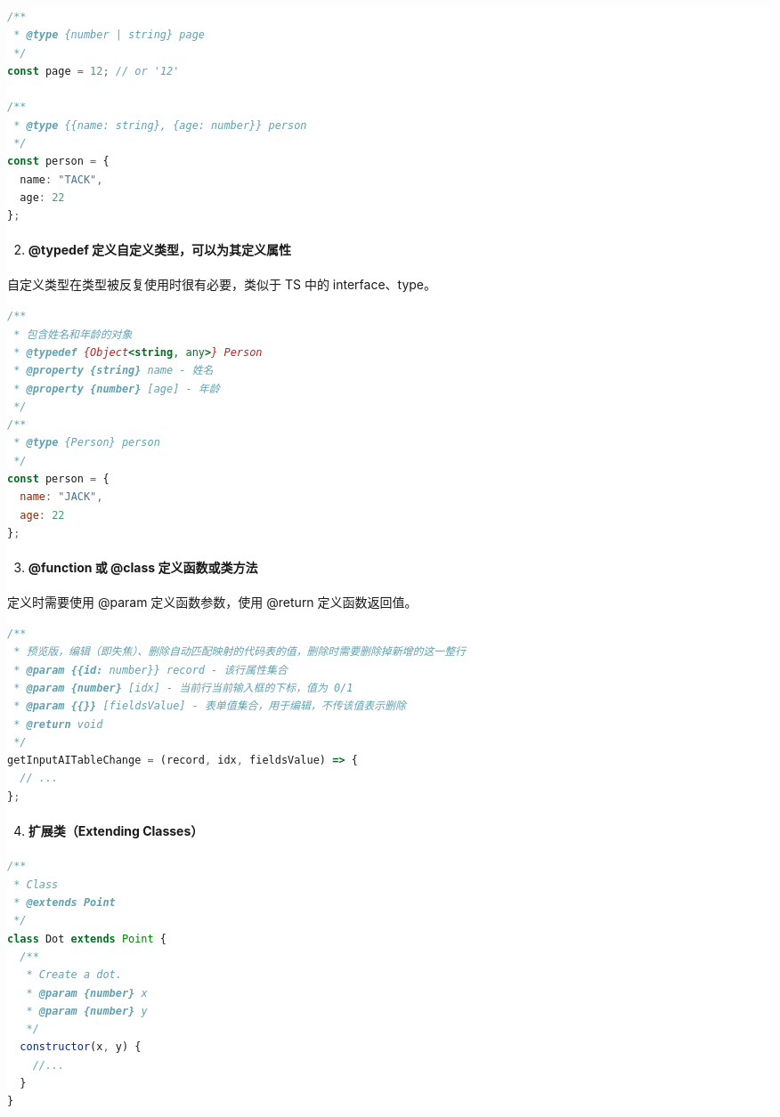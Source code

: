 ```typescript
/**
 * @type {number | string} page
 */
const page = 12; // or '12'

/**
 * @type {{name: string}, {age: number}} person
 */
const person = {
  name: "TACK",
  age: 22
};
```

2. #### @typedef 定义自定义类型，可以为其定义属性

自定义类型在类型被反复使用时很有必要，类似于 TS 中的 interface、type。

```javascript
/**
 * 包含姓名和年龄的对象
 * @typedef {Object<string, any>} Person
 * @property {string} name - 姓名
 * @property {number} [age] - 年龄
 */
/**
 * @type {Person} person
 */
const person = {
  name: "JACK",
  age: 22
};
```

3. #### @function 或 @class 定义函数或类方法

定义时需要使用 @param 定义函数参数，使用 @return 定义函数返回值。

```javascript
/**
 * 预览版，编辑（即失焦）、删除自动匹配映射的代码表的值，删除时需要删除掉新增的这一整行
 * @param {{id: number}} record - 该行属性集合
 * @param {number} [idx] - 当前行当前输入框的下标，值为 0/1
 * @param {{}} [fieldsValue] - 表单值集合，用于编辑，不传该值表示删除
 * @return void
 */
getInputAITableChange = (record, idx, fieldsValue) => {
  // ...
};
```

4. #### 扩展类（Extending Classes）

```javascript
/**
 * Class
 * @extends Point
 */
class Dot extends Point {
  /**
   * Create a dot.
   * @param {number} x
   * @param {number} y
   */
  constructor(x, y) {
    //...
  }
}
```